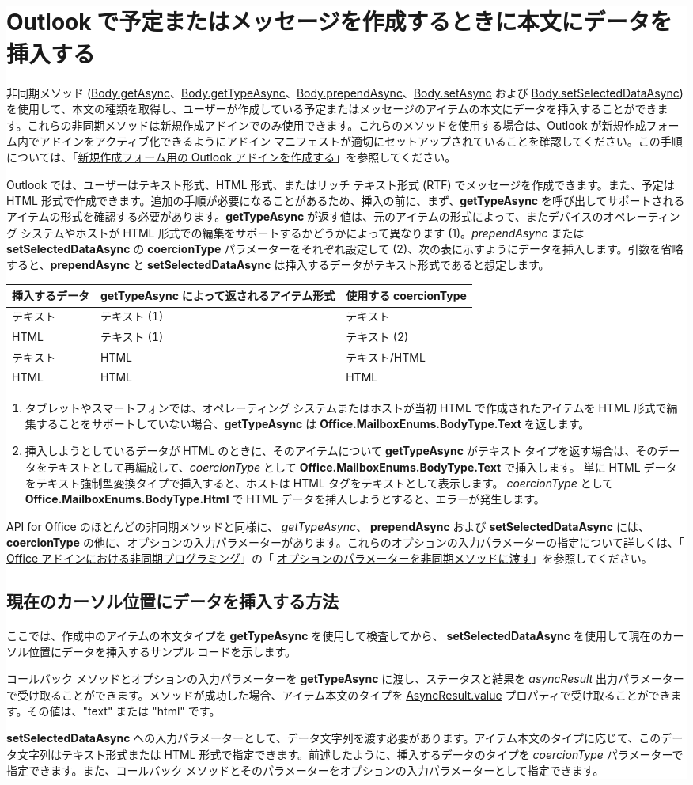 
# Outlook で予定またはメッセージを作成するときに本文にデータを挿入する

非同期メソッド ([Body.getAsync](../../reference/outlook/Body.md)、[Body.getTypeAsync](../../reference/outlook/Body.md)、[Body.prependAsync](../../reference/outlook/Body.md)、[Body.setAsync](../../reference/outlook/Body.md) および [Body.setSelectedDataAsync](../../reference/outlook/Body.md)) を使用して、本文の種類を取得し、ユーザーが作成している予定またはメッセージのアイテムの本文にデータを挿入することができます。これらの非同期メソッドは新規作成アドインでのみ使用できます。これらのメソッドを使用する場合は、Outlook が新規作成フォーム内でアドインをアクティブ化できるようにアドイン マニフェストが適切にセットアップされていることを確認してください。この手順については、「[新規作成フォーム用の Outlook アドインを作成する](../outlook/compose-scenario.md)」を参照してください。

Outlook では、ユーザーはテキスト形式、HTML 形式、またはリッチ テキスト形式 (RTF) でメッセージを作成できます。また、予定は HTML 形式で作成できます。追加の手順が必要になることがあるため、挿入の前に、まず、**getTypeAsync** を呼び出してサポートされるアイテムの形式を確認する必要があります。**getTypeAsync** が返す値は、元のアイテムの形式によって、またデバイスのオペレーティング システムやホストが HTML 形式での編集をサポートするかどうかによって異なります (1)。_prependAsync_ または **setSelectedDataAsync** の **coercionType** パラメーターをそれぞれ設定して (2)、次の表に示すようにデータを挿入します。引数を省略すると、**prependAsync** と **setSelectedDataAsync** は挿入するデータがテキスト形式であると想定します。



|**挿入するデータ**|**getTypeAsync によって返されるアイテム形式**|**使用する coercionType**|
|:-----|:-----|:-----|
|テキスト|テキスト (1)|テキスト|
|HTML|テキスト (1)|テキスト (2)|
|テキスト|HTML|テキスト/HTML|
|HTML|HTML |HTML|

1.  タブレットやスマートフォンでは、オペレーティング システムまたはホストが当初 HTML で作成されたアイテムを HTML 形式で編集することをサポートしていない場合、**getTypeAsync** は **Office.MailboxEnums.BodyType.Text** を返します。

2.  挿入しようとしているデータが HTML のときに、そのアイテムについて **getTypeAsync** がテキスト タイプを返す場合は、そのデータをテキストとして再編成して、_coercionType_ として **Office.MailboxEnums.BodyType.Text** で挿入します。 単に HTML データをテキスト強制型変換タイプで挿入すると、ホストは HTML タグをテキストとして表示します。 _coercionType_ として **Office.MailboxEnums.BodyType.Html** で HTML データを挿入しようとすると、エラーが発生します。

API for Office のほとんどの非同期メソッドと同様に、 _getTypeAsync_、 **prependAsync** および **setSelectedDataAsync** には、 **coercionType** の他に、オプションの入力パラメーターがあります。これらのオプションの入力パラメーターの指定について詳しくは、「 [Office アドインにおける非同期プログラミング](../../docs/develop/asynchronous-programming-in-office-add-ins.md#passing-optional-parameters-inline)」の「 [オプションのパラメーターを非同期メソッドに渡す](../../docs/develop/asynchronous-programming-in-office-add-ins.md)」を参照してください。


## 現在のカーソル位置にデータを挿入する方法


ここでは、作成中のアイテムの本文タイプを  **getTypeAsync** を使用して検査してから、 **setSelectedDataAsync** を使用して現在のカーソル位置にデータを挿入するサンプル コードを示します。

コールバック メソッドとオプションの入力パラメーターを  **getTypeAsync** に渡し、ステータスと結果を _asyncResult_ 出力パラメーターで受け取ることができます。メソッドが成功した場合、アイテム本文のタイプを [AsyncResult.value](../../reference/shared/asyncresult.status.md) プロパティで受け取ることができます。その値は、"text" または "html" です。

**setSelectedDataAsync** への入力パラメーターとして、データ文字列を渡す必要があります。アイテム本文のタイプに応じて、このデータ文字列はテキスト形式または HTML 形式で指定できます。前述したように、挿入するデータのタイプを _coercionType_ パラメーターで指定できます。また、コールバック メソッドとそのパラメーターをオプションの入力パラメーターとして指定できます。
